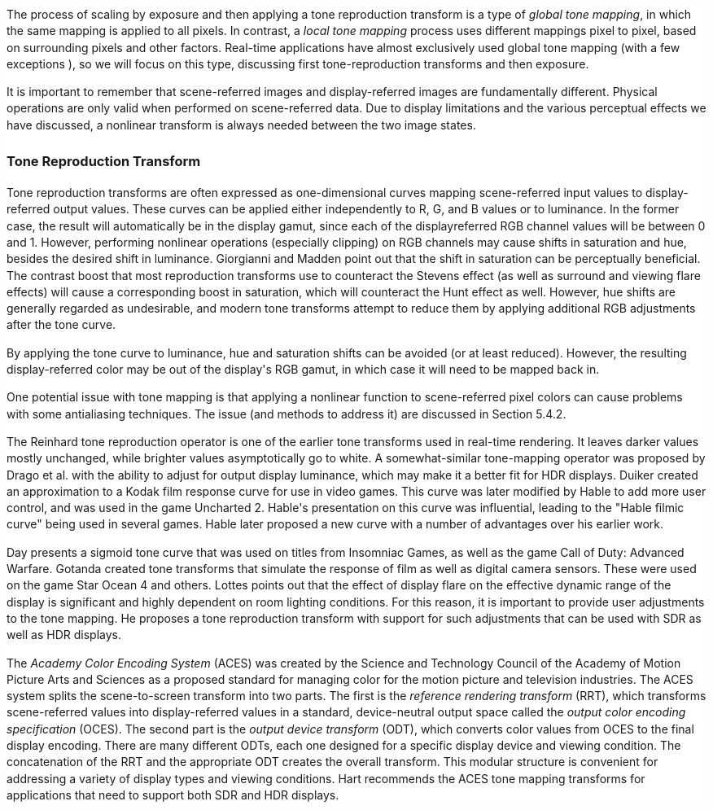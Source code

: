 The process of scaling by exposure and then applying a tone reproduction transform is a type of *global tone mapping*, in which the same mapping is applied to all pixels. In contrast, a *local tone mapping* process uses different mappings pixel to pixel, based on surrounding pixels and other factors. Real-time applications have almost exclusively used global tone mapping (with a few exceptions ), so we will focus on this type, discussing first tone-reproduction transforms and then exposure.

It is important to remember that scene-referred images and display-referred images are fundamentally different. Physical operations are only valid when performed on scene-referred data. Due to display limitations and the various perceptual effects we have discussed, a nonlinear transform is always needed between the two image states.

### Tone Reproduction Transform

Tone reproduction transforms are often expressed as one-dimensional curves mapping scene-referred input values to display-referred output values. These curves can be applied either independently to R, G, and B values or to luminance. In the former case, the result will automatically be in the display gamut, since each of the displayreferred RGB channel values will be between 0 and 1. However, performing nonlinear operations (especially clipping) on RGB channels may cause shifts in saturation and hue, besides the desired shift in luminance. Giorgianni and Madden  point out that the shift in saturation can be perceptually beneficial. The contrast boost that most reproduction transforms use to counteract the Stevens effect (as well as surround and viewing flare effects) will cause a corresponding boost in saturation, which will counteract the Hunt effect as well. However, hue shifts are generally regarded as undesirable, and modern tone transforms attempt to reduce them by applying additional RGB adjustments after the tone curve.

By applying the tone curve to luminance, hue and saturation shifts can be avoided (or at least reduced). However, the resulting display-referred color may be out of the display's RGB gamut, in which case it will need to be mapped back in.

One potential issue with tone mapping is that applying a nonlinear function to scene-referred pixel colors can cause problems with some antialiasing techniques. The issue (and methods to address it) are discussed in Section 5.4.2.

The Reinhard tone reproduction operator  is one of the earlier tone transforms used in real-time rendering. It leaves darker values mostly unchanged, while brighter values asymptotically go to white. A somewhat-similar tone-mapping operator was proposed by Drago et al.  with the ability to adjust for output display luminance, which may make it a better fit for HDR displays. Duiker created an approximation to a Kodak film response curve  for use in video games. This curve was later modified by Hable  to add more user control, and was used in the game Uncharted 2. Hable's presentation on this curve was influential, leading to the "Hable filmic curve" being used in several games. Hable  later proposed a new curve with a number of advantages over his earlier work.

Day  presents a sigmoid tone curve that was used on titles from Insomniac Games, as well as the game Call of Duty: Advanced Warfare. Gotanda  created tone transforms that simulate the response of film as well as digital camera sensors. These were used on the game Star Ocean 4 and others. Lottes  points out that the effect of display flare on the effective dynamic range of the display is significant and highly dependent on room lighting conditions. For this reason, it is important to provide user adjustments to the tone mapping. He proposes a tone reproduction transform with support for such adjustments that can be used with SDR as well as HDR displays.

The *Academy Color Encoding System* (ACES) was created by the Science and Technology Council of the Academy of Motion Picture Arts and Sciences as a proposed standard for managing color for the motion picture and television industries. The ACES system splits the scene-to-screen transform into two parts. The first is the *reference rendering transform* (RRT), which transforms scene-referred values into display-referred values in a standard, device-neutral output space called the *output color encoding specification* (OCES). The second part is the *output device transform* (ODT), which converts color values from OCES to the final display encoding. There are many different ODTs, each one designed for a specific display device and viewing condition. The concatenation of the RRT and the appropriate ODT creates the overall transform. This modular structure is convenient for addressing a variety of display types and viewing conditions. Hart  recommends the ACES tone mapping transforms for applications that need to support both SDR and HDR displays.
